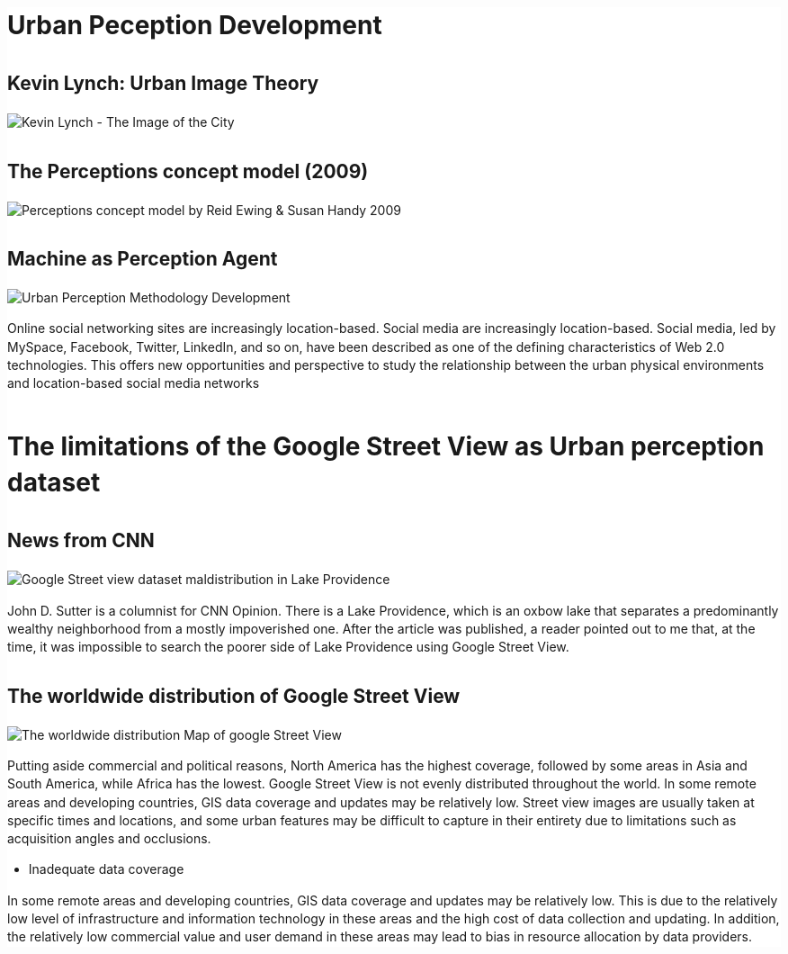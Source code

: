 # Urban Peception Development

## Kevin Lynch: Urban Image Theory

![Kevin Lynch - The Image of the City](/img/junling/Collquium2.jpg)

## The Perceptions concept model (2009)

![Perceptions concept model by Reid Ewing & Susan Handy 2009](/img/junling/Collquium3.jpg)

## Machine as Perception Agent

![Urban Perception Methodology Development](/img/junling/Development.gif)

Online social networking sites are increasingly location-based.
Social media are increasingly location-based. Social media, led by MySpace, Facebook, Twitter, LinkedIn, and so on, have been described as one of the defining characteristics of Web 2.0 technologies. This offers new opportunities and perspective to study the relationship between the urban physical environments and location-based social media networks

# The limitations of the Google Street View as Urban perception dataset

## News from CNN

![Google Street view dataset maldistribution in Lake Providence ](/img/junling/Collquium8.jpg)

John D. Sutter is a columnist for CNN Opinion. There is a Lake Providence, which is an oxbow lake that separates a predominantly wealthy neighborhood from a mostly impoverished one. After the article was published, a reader pointed out to me that, at the time, it was impossible to search the poorer side of Lake Providence using Google Street View.

## The worldwide distribution of Google Street View

![The worldwide distribution Map of google Street View ](/img/junling/Collquium9.jpg)

Putting aside commercial and political reasons, North America has the highest coverage, followed by some areas in Asia and South America, while Africa has the lowest. Google Street View is not evenly distributed throughout the world. In some remote areas and developing countries, GIS data coverage and updates may be relatively low. Street view images are usually taken at specific times and locations, and some urban features may be difficult to capture in their entirety due to limitations such as acquisition angles and occlusions.

- Inadequate data coverage
  
In some remote areas and developing countries, GIS data coverage and updates may be relatively low. This is due to the relatively low level of infrastructure and information technology in these areas and the high cost of data collection and updating. In addition, the relatively low commercial value and user demand in these areas may lead to bias in resource allocation by data providers.
